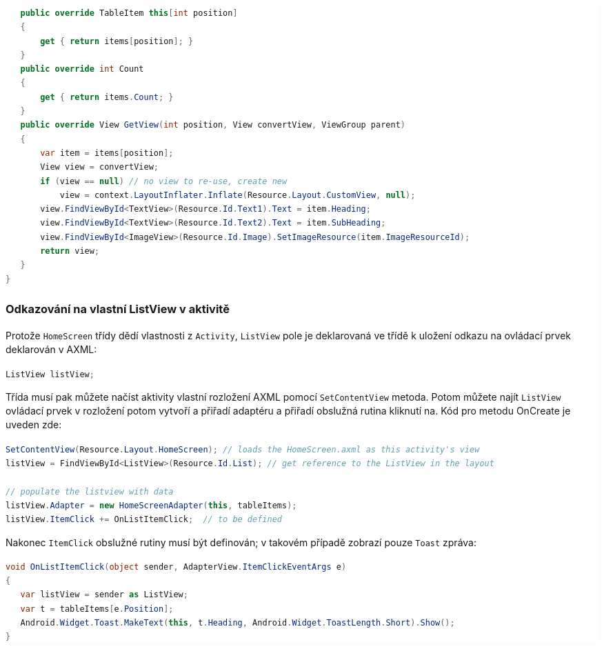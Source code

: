 ```csharp
   public override TableItem this[int position]
   {
       get { return items[position]; }
   }
   public override int Count
   {
       get { return items.Count; }
   }
   public override View GetView(int position, View convertView, ViewGroup parent)
   {
       var item = items[position];
       View view = convertView;
       if (view == null) // no view to re-use, create new
           view = context.LayoutInflater.Inflate(Resource.Layout.CustomView, null);
       view.FindViewById<TextView>(Resource.Id.Text1).Text = item.Heading;
       view.FindViewById<TextView>(Resource.Id.Text2).Text = item.SubHeading;
       view.FindViewById<ImageView>(Resource.Id.Image).SetImageResource(item.ImageResourceId);
       return view;
   }
}
```

<a name="Referencing_the_Custom_ListView_in_the_Activity" />

### <a name="referencing-the-custom-listview-in-the-activity"></a>Odkazování na vlastní ListView v aktivitě

Protože `HomeScreen` třídy dědí vlastnosti z `Activity`, `ListView` pole je deklarovaná ve třídě k uložení odkazu na ovládací prvek deklarován v AXML:

```csharp
ListView listView;
```

Třída musí pak můžete načíst aktivity vlastní rozložení AXML pomocí `SetContentView` metoda. Potom můžete najít `ListView` ovládací prvek v rozložení potom vytvoří a přiřadí adaptéru a přiřadí obslužná rutina kliknutí na. Kód pro metodu OnCreate je uveden zde:

```csharp
SetContentView(Resource.Layout.HomeScreen); // loads the HomeScreen.axml as this activity's view
listView = FindViewById<ListView>(Resource.Id.List); // get reference to the ListView in the layout

// populate the listview with data
listView.Adapter = new HomeScreenAdapter(this, tableItems);
listView.ItemClick += OnListItemClick;  // to be defined
```

Nakonec `ItemClick` obslužné rutiny musí být definován; v takovém případě zobrazí pouze `Toast` zpráva:

```csharp
void OnListItemClick(object sender, AdapterView.ItemClickEventArgs e)
{
   var listView = sender as ListView;
   var t = tableItems[e.Position];
   Android.Widget.Toast.MakeText(this, t.Heading, Android.Widget.ToastLength.Short).Show();
}
```
